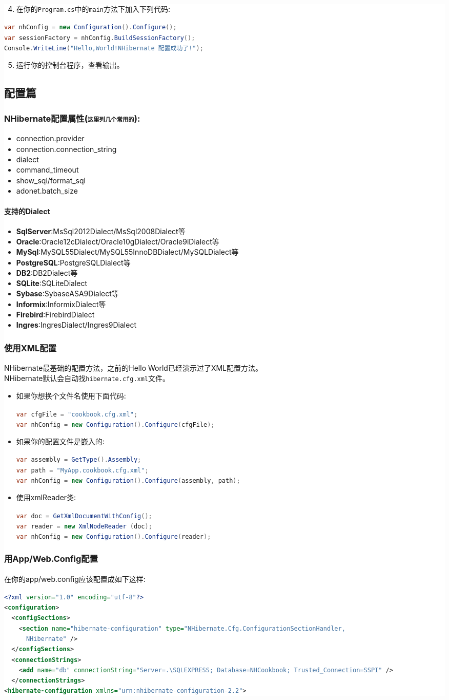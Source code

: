 4. 在你的`Program.cs`中的`main`方法下加入下列代码:
  ```csharp
  var nhConfig = new Configuration().Configure();
  var sessionFactory = nhConfig.BuildSessionFactory();
  Console.WriteLine("Hello,World!NHibernate 配置成功了!");
  ```
5. 运行你的控制台程序，查看输出。

## 配置篇
### NHibernate配置属性(<small><small>这里列几个常用的</small></small>):
* connection.provider
* connection.connection_string
* dialect
* command_timeout
* show_sql/format_sql
* adonet.batch_size

#### 支持的Dialect
* **SqlServer**:MsSql2012Dialect/MsSql2008Dialect等
* **Oracle**:Oracle12cDialect/Oracle10gDialect/Oracle9iDialect等
* **MySql**:MySQL55Dialect/MySQL55InnoDBDialect/MySQLDialect等
* **PostgreSQL**:PostgreSQLDialect等
* **DB2**:DB2Dialect等
* **SQLite**:SQLiteDialect
* **Sybase**:SybaseASA9Dialect等
* **Informix**:InformixDialect等
* **Firebird**:FirebirdDialect
* **Ingres**:IngresDialect/Ingres9Dialect

### 使用XML配置
NHibernate最基础的配置方法，之前的Hello World已经演示过了XML配置方法。  
NHibernate默认会自动找`hibernate.cfg.xml`文件。  
* 如果你想换个文件名使用下面代码:
  ```csharp
  var cfgFile = "cookbook.cfg.xml";
  var nhConfig = new Configuration().Configure(cfgFile);
  ```
* 如果你的配置文件是嵌入的:
  ```csharp
  var assembly = GetType().Assembly;
  var path = "MyApp.cookbook.cfg.xml";
  var nhConfig = new Configuration().Configure(assembly, path);
  ```
* 使用xmlReader类:
  ```csharp
  var doc = GetXmlDocumentWithConfig();
  var reader = new XmlNodeReader (doc);
  var nhConfig = new Configuration().Configure(reader);
  ```

### 用App/Web.Config配置
在你的app/web.config应该配置成如下这样:
```xml
<?xml version="1.0" encoding="utf-8"?>
<configuration>
  <configSections>
    <section name="hibernate-configuration" type="NHibernate.Cfg.ConfigurationSectionHandler,
      NHibernate" />
  </configSections>
  <connectionStrings>
    <add name="db" connectionString="Server=.\SQLEXPRESS; Database=NHCookbook; Trusted_Connection=SSPI" />
  </connectionStrings>
<hibernate-configuration xmlns="urn:nhibernate-configuration-2.2">
```